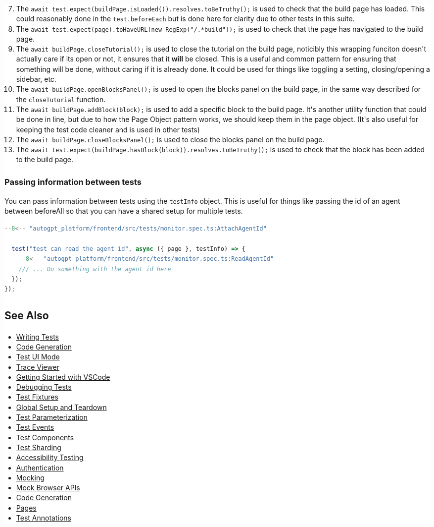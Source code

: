 7. The `await test.expect(buildPage.isLoaded()).resolves.toBeTruthy();` is used to check that the build page has loaded. This could reasonably done in the `test.beforeEach` but is done here for clarity due to other tests in this suite.
8. The `await test.expect(page).toHaveURL(new RegExp("/.*build"));` is used to check that the page has navigated to the build page.
9. The `await buildPage.closeTutorial();` is used to close the tutorial on the build page, noticibly this wrapping funciton doesn't actually care if its open or not, it ensures that it **will** be closed. This is a useful and common pattern for ensuring that something will be done, without caring if it is already done. It could be used for things like toggling a setting, closing/opening a sidebar, etc.
10. The `await buildPage.openBlocksPanel();` is used to open the blocks panel on the build page, in the same way described for the `closeTutorial` function.
11. The `await buildPage.addBlock(block);` is used to add a specific block to the build page. It's another utility function that could be done in line, but due to how the Page Object pattern works, we should keep them in the page object. (It's also useful for keeping the test code cleaner and is used in other tests)
12. The `await buildPage.closeBlocksPanel();` is used to close the blocks panel on the build page.
13. The `await test.expect(buildPage.hasBlock(block)).resolves.toBeTruthy();` is used to check that the block has been added to the build page.

### Passing information between tests

You can pass information between tests using the `testInfo` object. This is useful for things like passing the id of an agent between beforeAll so that you can have a shared setup for multiple tests.

```typescript title="frontend/src/tests/monitor.spec.ts"
--8<-- "autogpt_platform/frontend/src/tests/monitor.spec.ts:AttachAgentId"

  test("test can read the agent id", async ({ page }, testInfo) => {
    --8<-- "autogpt_platform/frontend/src/tests/monitor.spec.ts:ReadAgentId"
    /// ... Do something with the agent id here
  });
});
```


## See Also

- [Writing Tests](https://playwright.dev/docs/writing-tests)
- [Code Generation](https://playwright.dev/docs/codegen-intro)
- [Test UI Mode](https://playwright.dev/docs/test-ui-mode)
- [Trace Viewer](https://playwright.dev/docs/trace-viewer-intro)
- [Getting Started with VSCode](https://playwright.dev/docs/getting-started-vscode)
- [Debugging Tests](https://playwright.dev/docs/debug)
- [Test Fixtures](https://playwright.dev/docs/test-fixtures)
- [Global Setup and Teardown](https://playwright.dev/docs/test-global-setup-teardown)
- [Test Parameterization](https://playwright.dev/docs/test-parameterize)
- [Test Events](https://playwright.dev/docs/events)
- [Test Components](https://playwright.dev/docs/test-components)
- [Test Sharding](https://playwright.dev/docs/test-sharding)
- [Accessibility Testing](https://playwright.dev/docs/accessibility-testing)
- [Authentication](https://playwright.dev/docs/auth)
- [Mocking](https://playwright.dev/docs/mock)
- [Mock Browser APIs](https://playwright.dev/docs/mock-browser-apis)
- [Code Generation](https://playwright.dev/docs/codegen)
- [Pages](https://playwright.dev/docs/pages)
- [Test Annotations](https://playwright.dev/docs/test-annotations)
